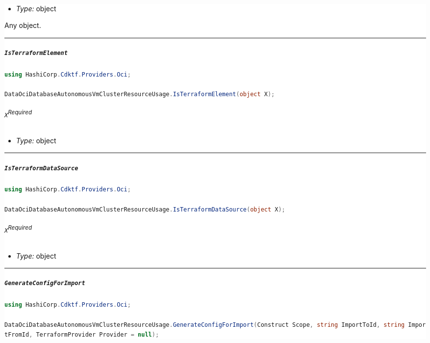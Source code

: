 - *Type:* object

Any object.

---

##### `IsTerraformElement` <a name="IsTerraformElement" id="rhizo-co-terraform-provider-oci.dataOciDatabaseAutonomousVmClusterResourceUsage.DataOciDatabaseAutonomousVmClusterResourceUsage.isTerraformElement"></a>

```csharp
using HashiCorp.Cdktf.Providers.Oci;

DataOciDatabaseAutonomousVmClusterResourceUsage.IsTerraformElement(object X);
```

###### `X`<sup>Required</sup> <a name="X" id="rhizo-co-terraform-provider-oci.dataOciDatabaseAutonomousVmClusterResourceUsage.DataOciDatabaseAutonomousVmClusterResourceUsage.isTerraformElement.parameter.x"></a>

- *Type:* object

---

##### `IsTerraformDataSource` <a name="IsTerraformDataSource" id="rhizo-co-terraform-provider-oci.dataOciDatabaseAutonomousVmClusterResourceUsage.DataOciDatabaseAutonomousVmClusterResourceUsage.isTerraformDataSource"></a>

```csharp
using HashiCorp.Cdktf.Providers.Oci;

DataOciDatabaseAutonomousVmClusterResourceUsage.IsTerraformDataSource(object X);
```

###### `X`<sup>Required</sup> <a name="X" id="rhizo-co-terraform-provider-oci.dataOciDatabaseAutonomousVmClusterResourceUsage.DataOciDatabaseAutonomousVmClusterResourceUsage.isTerraformDataSource.parameter.x"></a>

- *Type:* object

---

##### `GenerateConfigForImport` <a name="GenerateConfigForImport" id="rhizo-co-terraform-provider-oci.dataOciDatabaseAutonomousVmClusterResourceUsage.DataOciDatabaseAutonomousVmClusterResourceUsage.generateConfigForImport"></a>

```csharp
using HashiCorp.Cdktf.Providers.Oci;

DataOciDatabaseAutonomousVmClusterResourceUsage.GenerateConfigForImport(Construct Scope, string ImportToId, string ImportFromId, TerraformProvider Provider = null);
```
